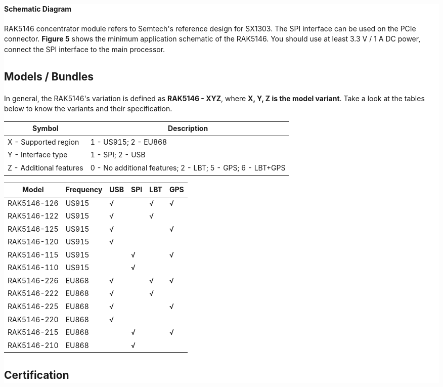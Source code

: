#### Schematic Diagram

RAK5146 concentrator module refers to Semtech's reference design for SX1303. The SPI interface can be used on the PCIe connector. **Figure 5** shows the minimum application schematic of the RAK5146. You should use at least 3.3&nbsp;V / 1&nbsp;A DC power, connect the SPI interface to the main processor.

<rk-img
  src="/assets/images/wislink-lora/rak5146/datasheet/5.png"
  width="100%"
  caption="Schematic Diagram"
/>

## Models / Bundles

In general, the RAK5146's variation is defined as **RAK5146 - XYZ**, where **X, Y, Z is the model variant**. Take a look at the tables below to know the variants and their specification.

| Symbol                  | Description                                               |
| ----------------------- | --------------------------------------------------------- |
| X - Supported region    | 1 - US915; 2 - EU868                                      |
| Y - Interface type      | 1 - SPI; 2 - USB                                          |
| Z - Additional features | 0 - No additional features; 2 - LBT; 5 - GPS; 6 - LBT+GPS |

| Model       | Frequency | USB | SPI | LBT | GPS |
| ----------- | --------- | --- | --- | --- | --- |
| RAK5146-126 | US915     | √   |     | √   | √   |
| RAK5146-122 | US915     | √   |     | √   |     |
| RAK5146-125 | US915     | √   |     |     | √   |
| RAK5146-120 | US915     | √   |     |     |     |
| RAK5146-115 | US915     |     | √   |     | √   |
| RAK5146-110 | US915     |     | √   |     |     |
| RAK5146-226 | EU868     | √   |     | √   | √   |
| RAK5146-222 | EU868     | √   |     | √   |     |
| RAK5146-225 | EU868     | √   |     |     | √   |
| RAK5146-220 | EU868     | √   |     |     |     |
| RAK5146-215 | EU868     |     | √   |     | √   |
| RAK5146-210 | EU868     |     | √   |     |     |


## Certification

<rk-certifications :params="$page.frontmatter.certifications" />